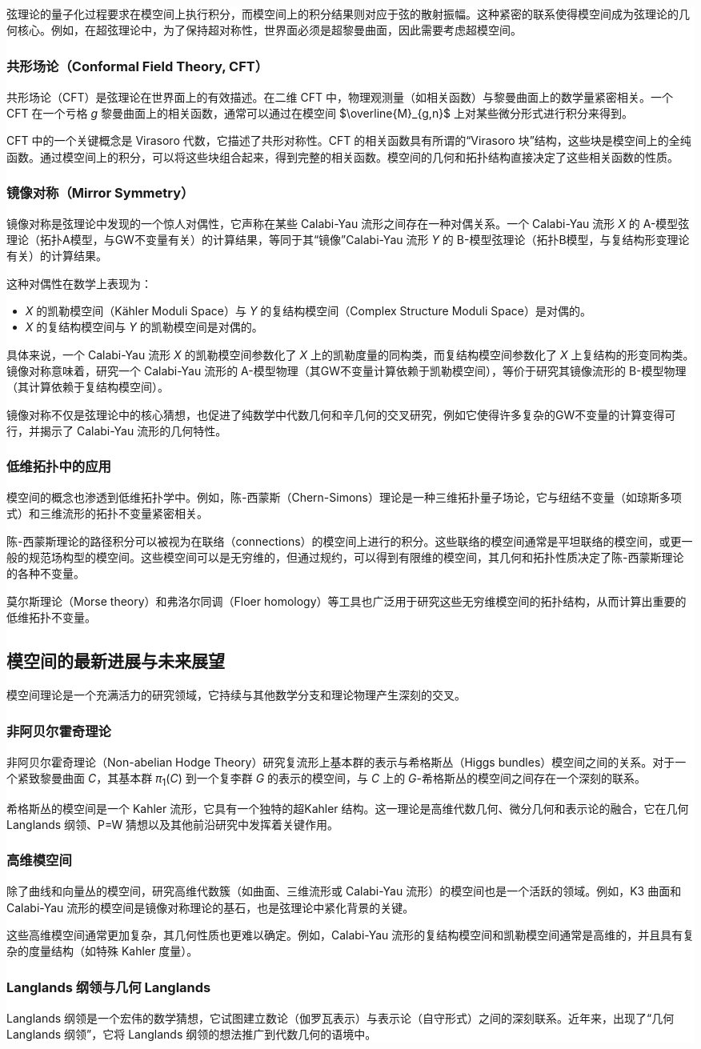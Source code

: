 弦理论的量子化过程要求在模空间上执行积分，而模空间上的积分结果则对应于弦的散射振幅。这种紧密的联系使得模空间成为弦理论的几何核心。例如，在超弦理论中，为了保持超对称性，世界面必须是超黎曼曲面，因此需要考虑超模空间。

### 共形场论（Conformal Field Theory, CFT）

共形场论（CFT）是弦理论在世界面上的有效描述。在二维 CFT 中，物理观测量（如相关函数）与黎曼曲面上的数学量紧密相关。一个 CFT 在一个亏格 $g$ 黎曼曲面上的相关函数，通常可以通过在模空间 $\overline{M}_{g,n}$ 上对某些微分形式进行积分来得到。

CFT 中的一个关键概念是 Virasoro 代数，它描述了共形对称性。CFT 的相关函数具有所谓的“Virasoro 块”结构，这些块是模空间上的全纯函数。通过模空间上的积分，可以将这些块组合起来，得到完整的相关函数。模空间的几何和拓扑结构直接决定了这些相关函数的性质。

### 镜像对称（Mirror Symmetry）

镜像对称是弦理论中发现的一个惊人对偶性，它声称在某些 Calabi-Yau 流形之间存在一种对偶关系。一个 Calabi-Yau 流形 $X$ 的 A-模型弦理论（拓扑A模型，与GW不变量有关）的计算结果，等同于其“镜像”Calabi-Yau 流形 $Y$ 的 B-模型弦理论（拓扑B模型，与复结构形变理论有关）的计算结果。

这种对偶性在数学上表现为：
*   $X$ 的凯勒模空间（Kähler Moduli Space）与 $Y$ 的复结构模空间（Complex Structure Moduli Space）是对偶的。
*   $X$ 的复结构模空间与 $Y$ 的凯勒模空间是对偶的。

具体来说，一个 Calabi-Yau 流形 $X$ 的凯勒模空间参数化了 $X$ 上的凯勒度量的同构类，而复结构模空间参数化了 $X$ 上复结构的形变同构类。镜像对称意味着，研究一个 Calabi-Yau 流形的 A-模型物理（其GW不变量计算依赖于凯勒模空间），等价于研究其镜像流形的 B-模型物理（其计算依赖于复结构模空间）。

镜像对称不仅是弦理论中的核心猜想，也促进了纯数学中代数几何和辛几何的交叉研究，例如它使得许多复杂的GW不变量的计算变得可行，并揭示了 Calabi-Yau 流形的几何特性。

### 低维拓扑中的应用

模空间的概念也渗透到低维拓扑学中。例如，陈-西蒙斯（Chern-Simons）理论是一种三维拓扑量子场论，它与纽结不变量（如琼斯多项式）和三维流形的拓扑不变量紧密相关。

陈-西蒙斯理论的路径积分可以被视为在联络（connections）的模空间上进行的积分。这些联络的模空间通常是平坦联络的模空间，或更一般的规范场构型的模空间。这些模空间可以是无穷维的，但通过规约，可以得到有限维的模空间，其几何和拓扑性质决定了陈-西蒙斯理论的各种不变量。

莫尔斯理论（Morse theory）和弗洛尔同调（Floer homology）等工具也广泛用于研究这些无穷维模空间的拓扑结构，从而计算出重要的低维拓扑不变量。

## 模空间的最新进展与未来展望

模空间理论是一个充满活力的研究领域，它持续与其他数学分支和理论物理产生深刻的交叉。

### 非阿贝尔霍奇理论

非阿贝尔霍奇理论（Non-abelian Hodge Theory）研究复流形上基本群的表示与希格斯丛（Higgs bundles）模空间之间的关系。对于一个紧致黎曼曲面 $C$，其基本群 $\pi_1(C)$ 到一个复李群 $G$ 的表示的模空间，与 $C$ 上的 $G$-希格斯丛的模空间之间存在一个深刻的联系。

希格斯丛的模空间是一个 Kahler 流形，它具有一个独特的超Kahler 结构。这一理论是高维代数几何、微分几何和表示论的融合，它在几何 Langlands 纲领、P=W 猜想以及其他前沿研究中发挥着关键作用。

### 高维模空间

除了曲线和向量丛的模空间，研究高维代数簇（如曲面、三维流形或 Calabi-Yau 流形）的模空间也是一个活跃的领域。例如，K3 曲面和 Calabi-Yau 流形的模空间是镜像对称理论的基石，也是弦理论中紧化背景的关键。

这些高维模空间通常更加复杂，其几何性质也更难以确定。例如，Calabi-Yau 流形的复结构模空间和凯勒模空间通常是高维的，并且具有复杂的度量结构（如特殊 Kahler 度量）。

### Langlands 纲领与几何 Langlands

Langlands 纲领是一个宏伟的数学猜想，它试图建立数论（伽罗瓦表示）与表示论（自守形式）之间的深刻联系。近年来，出现了“几何 Langlands 纲领”，它将 Langlands 纲领的想法推广到代数几何的语境中。
